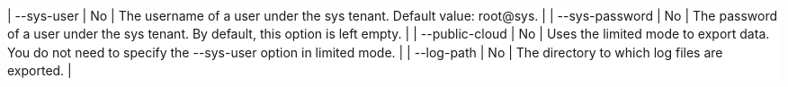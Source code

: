 | --sys-user                | No       | The username of a user under the sys tenant. Default value: root@sys.                                                                                                                                                                                                                                                                                                                                                                                                                                                                                                                                                                                                                                                                                                                                                                                                                                                                                                                                                                                                                                                                                                                                                                                                                                                                                        |
| --sys-password            | No       | The password of a user under the sys tenant. By default, this option is left empty.                                                                                                                                                                                                                                                                                                                                                                                                                                                                                                                                                                                                                                                                                                                                                                                                                                                                                                                                                                                                                                                                                                                                                                                                                                                                          |
| --public-cloud            | No       | Uses the limited mode to export data. You do not need to specify the --sys-user option in limited mode.                                                                                                                                                                                                                                                                                                                                                                                                                                                                                                                                                                                                                                                                                                                                                                                                                                                                                                                                                                                                                                                                                                                                                                                                                                                      |
| --log-path                | No       | The directory to which log files are exported.                                                                                                                                                                                                                                                                                                                                                                                                                                                                                                                                                                                                                                                                                                                                                                                                                                                                                                                                                                                                                                                                                                                                                                                                                                                                                                               |